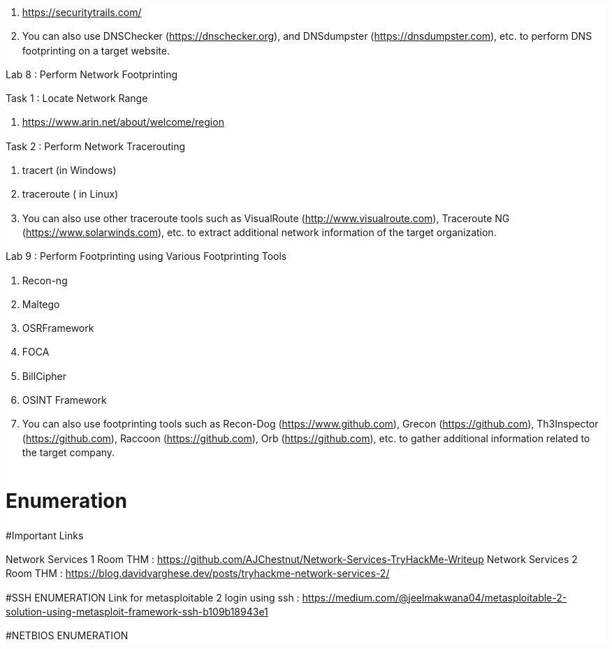 1.  https://securitytrails.com/ 

2. You can also use DNSChecker (https://dnschecker.org), and DNSdumpster (https://dnsdumpster.com), etc. to perform DNS footprinting on a target website. 

  

  

Lab 8 : Perform Network Footprinting 

  

Task 1 : Locate Network Range 

1. https://www.arin.net/about/welcome/region 

  

Task 2 : Perform Network Tracerouting 

1. tracert (in Windows) 

2. traceroute ( in Linux) 

3. You can also use other traceroute tools such as VisualRoute (http://www.visualroute.com), Traceroute NG (https://www.solarwinds.com), etc. to extract additional network information of the target organization. 

  

  

Lab 9 : Perform Footprinting using Various Footprinting Tools 

1. Recon-ng 

2. Maltego 

3. OSRFramework 

4. FOCA 

5. BillCipher 

6. OSINT Framework 

7. You can also use footprinting tools such as Recon-Dog (https://www.github.com), Grecon (https://github.com), Th3Inspector (https://github.com), Raccoon (https://github.com), Orb (https://github.com), etc. to gather additional information related to the target company. 




# Enumeration
#Important Links

Network Services 1 Room THM : https://github.com/AJChestnut/Network-Services-TryHackMe-Writeup 
Network Services 2 Room THM : https://blog.davidvarghese.dev/posts/tryhackme-network-services-2/ 

#SSH ENUMERATION 
Link for metasploitable 2 login using ssh : https://medium.com/@jeelmakwana04/metasploitable-2-solution-using-metasploit-framework-ssh-b109b18943e1 

#NETBIOS ENUMERATION 

